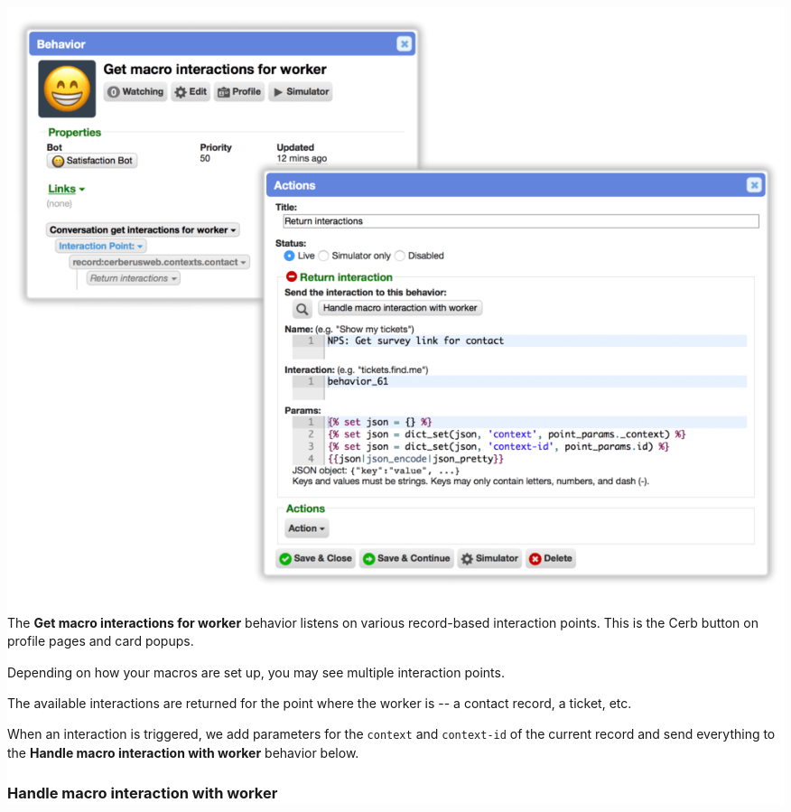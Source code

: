 <div class="cerb-screenshot">
<img src="/assets/images/guides/bots/migrate-macros/macro-bot-behavior-get-interactions.png" class="screenshot">
</div>

The **Get macro interactions for worker** behavior listens on various record-based interaction points. This is the Cerb button on profile pages and card popups.

Depending on how your macros are set up, you may see multiple interaction points.

The available interactions are returned for the point where the worker is -- a contact record, a ticket, etc.

When an interaction is triggered, we add parameters for the `context` and `context-id` of the current record and send everything to the **Handle macro interaction with worker** behavior below.

### Handle macro interaction with worker

<div class="cerb-screenshot">